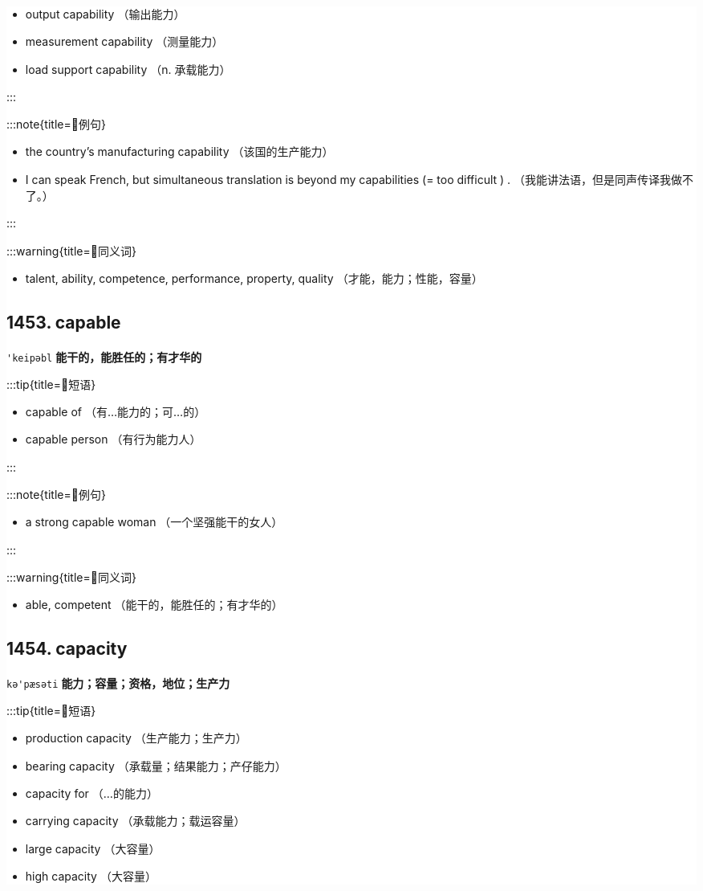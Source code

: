 - output capability （输出能力）

- measurement capability （测量能力）

- load support capability （n. 承载能力）

:::

:::note{title=🎤例句}

- the country’s manufacturing capability （该国的生产能力）

- I can speak French, but simultaneous translation is beyond my capabilities (= too difficult ) . （我能讲法语，但是同声传译我做不了。）

:::

:::warning{title=🤔同义词}

- talent, ability, competence, performance, property, quality （才能，能力；性能，容量）


## 1453. capable

`'keipəbl`  **能干的，能胜任的；有才华的**

:::tip{title=🤩短语}

- capable of （有…能力的；可…的）

- capable person （有行为能力人）

:::

:::note{title=🎤例句}

- a strong capable woman （一个坚强能干的女人）

:::

:::warning{title=🤔同义词}

- able, competent （能干的，能胜任的；有才华的）


## 1454. capacity

`kə'pæsəti`  **能力；容量；资格，地位；生产力**

:::tip{title=🤩短语}

- production capacity （生产能力；生产力）

- bearing capacity （承载量；结果能力；产仔能力）

- capacity for （…的能力）

- carrying capacity （承载能力；载运容量）

- large capacity （大容量）

- high capacity （大容量）
